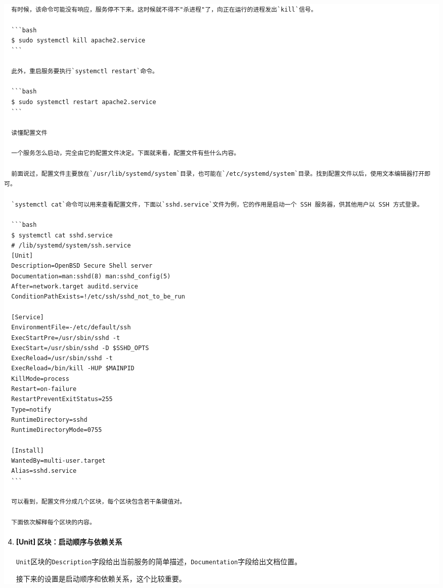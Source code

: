       有时候，该命令可能没有响应，服务停不下来。这时候就不得不"杀进程"了，向正在运行的进程发出`kill`信号。 

      ```bash
      $ sudo systemctl kill apache2.service
      ```

      此外，重启服务要执行`systemctl restart`命令。 

      ```bash
      $ sudo systemctl restart apache2.service
      ```

      读懂配置文件

      一个服务怎么启动，完全由它的配置文件决定。下面就来看，配置文件有些什么内容。

      前面说过，配置文件主要放在`/usr/lib/systemd/system`目录，也可能在`/etc/systemd/system`目录。找到配置文件以后，使用文本编辑器打开即可。

      `systemctl cat`命令可以用来查看配置文件，下面以`sshd.service`文件为例，它的作用是启动一个 SSH 服务器，供其他用户以 SSH 方式登录。

      ```bash
      $ systemctl cat sshd.service
      # /lib/systemd/system/ssh.service
      [Unit]
      Description=OpenBSD Secure Shell server
      Documentation=man:sshd(8) man:sshd_config(5)
      After=network.target auditd.service
      ConditionPathExists=!/etc/ssh/sshd_not_to_be_run
      
      [Service]
      EnvironmentFile=-/etc/default/ssh
      ExecStartPre=/usr/sbin/sshd -t
      ExecStart=/usr/sbin/sshd -D $SSHD_OPTS
      ExecReload=/usr/sbin/sshd -t
      ExecReload=/bin/kill -HUP $MAINPID
      KillMode=process
      Restart=on-failure
      RestartPreventExitStatus=255
      Type=notify
      RuntimeDirectory=sshd
      RuntimeDirectoryMode=0755
      
      [Install]
      WantedBy=multi-user.target
      Alias=sshd.service
      ```

      可以看到，配置文件分成几个区块，每个区块包含若干条键值对。

      下面依次解释每个区块的内容。

   4. ####  [Unit] 区块：启动顺序与依赖关系

      `Unit`区块的`Description`字段给出当前服务的简单描述，`Documentation`字段给出文档位置。

      接下来的设置是启动顺序和依赖关系，这个比较重要。
